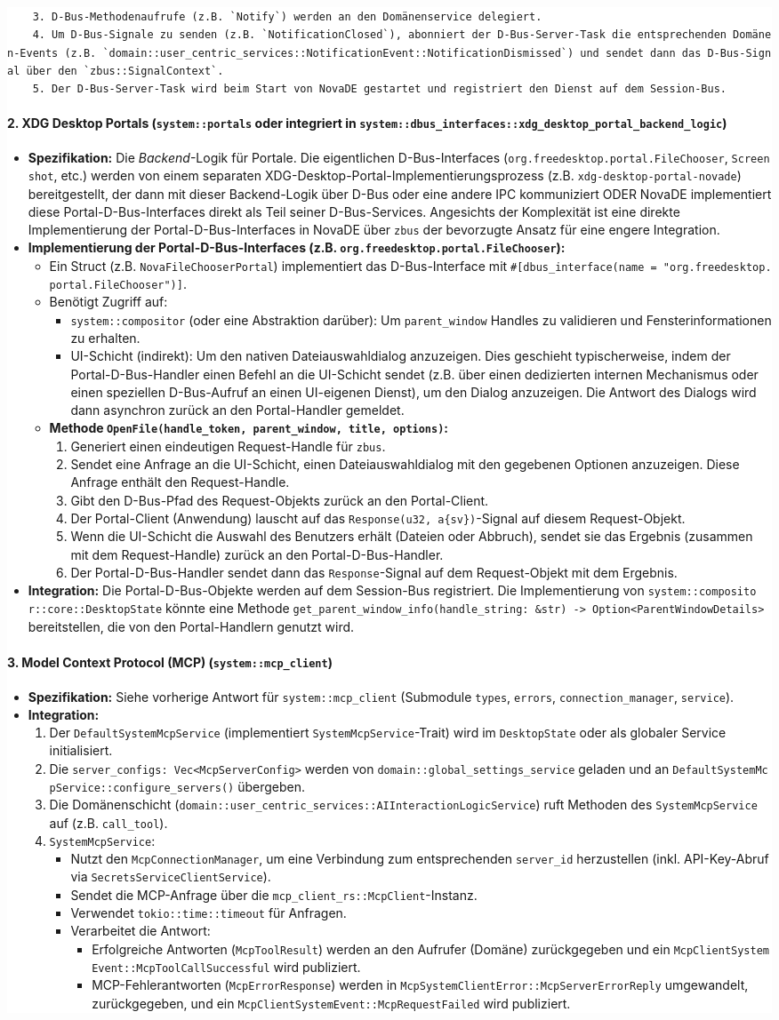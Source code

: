         3. D-Bus-Methodenaufrufe (z.B. `Notify`) werden an den Domänenservice delegiert.
        4. Um D-Bus-Signale zu senden (z.B. `NotificationClosed`), abonniert der D-Bus-Server-Task die entsprechenden Domänen-Events (z.B. `domain::user_centric_services::NotificationEvent::NotificationDismissed`) und sendet dann das D-Bus-Signal über den `zbus::SignalContext`.
        5. Der D-Bus-Server-Task wird beim Start von NovaDE gestartet und registriert den Dienst auf dem Session-Bus.

#### 2. XDG Desktop Portals (`system::portals` oder integriert in `system::dbus_interfaces::xdg_desktop_portal_backend_logic`)

- **Spezifikation:** Die _Backend_-Logik für Portale. Die eigentlichen D-Bus-Interfaces (`org.freedesktop.portal.FileChooser`, `Screenshot`, etc.) werden von einem separaten XDG-Desktop-Portal-Implementierungsprozess (z.B. `xdg-desktop-portal-novade`) bereitgestellt, der dann mit dieser Backend-Logik über D-Bus oder eine andere IPC kommuniziert ODER NovaDE implementiert diese Portal-D-Bus-Interfaces direkt als Teil seiner D-Bus-Services. Angesichts der Komplexität ist eine direkte Implementierung der Portal-D-Bus-Interfaces in NovaDE über `zbus` der bevorzugte Ansatz für eine engere Integration.
- **Implementierung der Portal-D-Bus-Interfaces (z.B. `org.freedesktop.portal.FileChooser`):**
    - Ein Struct (z.B. `NovaFileChooserPortal`) implementiert das D-Bus-Interface mit `#[dbus_interface(name = "org.freedesktop.portal.FileChooser")]`.
    - Benötigt Zugriff auf:
        - `system::compositor` (oder eine Abstraktion darüber): Um `parent_window` Handles zu validieren und Fensterinformationen zu erhalten.
        - UI-Schicht (indirekt): Um den nativen Dateiauswahldialog anzuzeigen. Dies geschieht typischerweise, indem der Portal-D-Bus-Handler einen Befehl an die UI-Schicht sendet (z.B. über einen dedizierten internen Mechanismus oder einen speziellen D-Bus-Aufruf an einen UI-eigenen Dienst), um den Dialog anzuzeigen. Die Antwort des Dialogs wird dann asynchron zurück an den Portal-Handler gemeldet.
    - **Methode `OpenFile(handle_token, parent_window, title, options)`:**
        1. Generiert einen eindeutigen Request-Handle für `zbus`.
        2. Sendet eine Anfrage an die UI-Schicht, einen Dateiauswahldialog mit den gegebenen Optionen anzuzeigen. Diese Anfrage enthält den Request-Handle.
        3. Gibt den D-Bus-Pfad des Request-Objekts zurück an den Portal-Client.
        4. Der Portal-Client (Anwendung) lauscht auf das `Response(u32, a{sv})`-Signal auf diesem Request-Objekt.
        5. Wenn die UI-Schicht die Auswahl des Benutzers erhält (Dateien oder Abbruch), sendet sie das Ergebnis (zusammen mit dem Request-Handle) zurück an den Portal-D-Bus-Handler.
        6. Der Portal-D-Bus-Handler sendet dann das `Response`-Signal auf dem Request-Objekt mit dem Ergebnis.
- **Integration:** Die Portal-D-Bus-Objekte werden auf dem Session-Bus registriert. Die Implementierung von `system::compositor::core::DesktopState` könnte eine Methode `get_parent_window_info(handle_string: &str) -> Option<ParentWindowDetails>` bereitstellen, die von den Portal-Handlern genutzt wird.

#### 3. Model Context Protocol (MCP) (`system::mcp_client`)

- **Spezifikation:** Siehe vorherige Antwort für `system::mcp_client` (Submodule `types`, `errors`, `connection_manager`, `service`).
- **Integration:**
    1. Der `DefaultSystemMcpService` (implementiert `SystemMcpService`-Trait) wird im `DesktopState` oder als globaler Service initialisiert.
    2. Die `server_configs: Vec<McpServerConfig>` werden von `domain::global_settings_service` geladen und an `DefaultSystemMcpService::configure_servers()` übergeben.
    3. Die Domänenschicht (`domain::user_centric_services::AIInteractionLogicService`) ruft Methoden des `SystemMcpService` auf (z.B. `call_tool`).
    4. `SystemMcpService`:
        - Nutzt den `McpConnectionManager`, um eine Verbindung zum entsprechenden `server_id` herzustellen (inkl. API-Key-Abruf via `SecretsServiceClientService`).
        - Sendet die MCP-Anfrage über die `mcp_client_rs::McpClient`-Instanz.
        - Verwendet `tokio::time::timeout` für Anfragen.
        - Verarbeitet die Antwort:
            - Erfolgreiche Antworten (`McpToolResult`) werden an den Aufrufer (Domäne) zurückgegeben und ein `McpClientSystemEvent::McpToolCallSuccessful` wird publiziert.
            - MCP-Fehlerantworten (`McpErrorResponse`) werden in `McpSystemClientError::McpServerErrorReply` umgewandelt, zurückgegeben, und ein `McpClientSystemEvent::McpRequestFailed` wird publiziert.